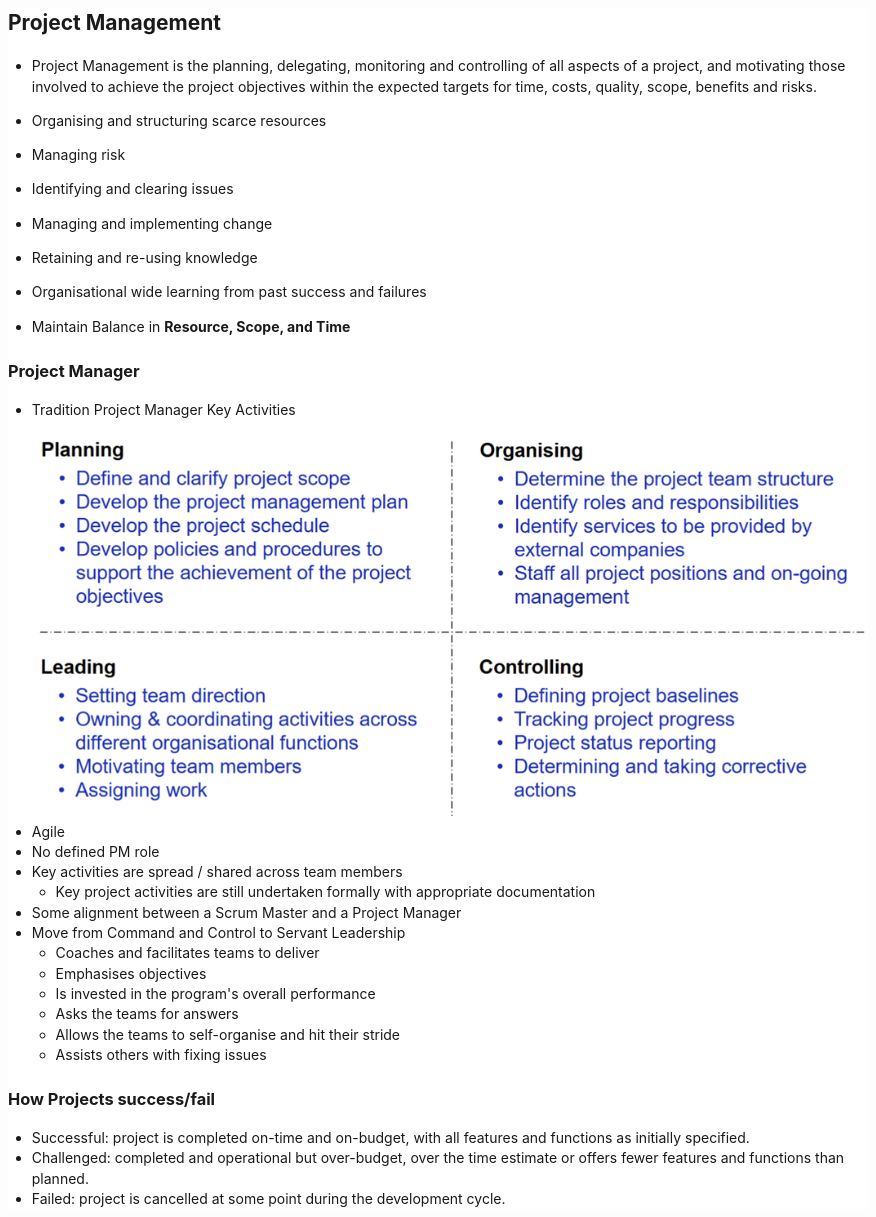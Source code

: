 ## Project Management
- Project Management is the planning, delegating, monitoring and controlling of all aspects of a
project, and motivating those involved to achieve the project objectives within the expected targets for time, costs, quality, scope, benefits and risks.
- Organising and structuring scarce resources
- Managing risk
- Identifying and clearing issues
- Managing and implementing change
- Retaining and re-using knowledge
- Organisational wide learning from past success and failures

- Maintain Balance in **Resource, Scope, and Time**

### Project Manager
- Tradition Project Manager Key Activities
![alt text](project_manager.png)
- Agile
- No defined PM role
- Key activities are spread / shared across team members
    - Key project activities are still undertaken formally with appropriate documentation
- Some alignment between a Scrum Master and a Project Manager
- Move from Command and Control to Servant Leadership
    - Coaches and facilitates teams to deliver
    - Emphasises objectives
    - Is invested in the program's overall performance
    - Asks the teams for answers
    - Allows the teams to self-organise and hit their stride
    - Assists others with fixing issues

### How Projects success/fail
- Successful: project is completed on-time and on-budget, with all features and functions as initially specified.
- Challenged: completed and operational but over-budget, over the time estimate or offers fewer features and functions
than planned.
- Failed: project is cancelled at some point during the development cycle.
